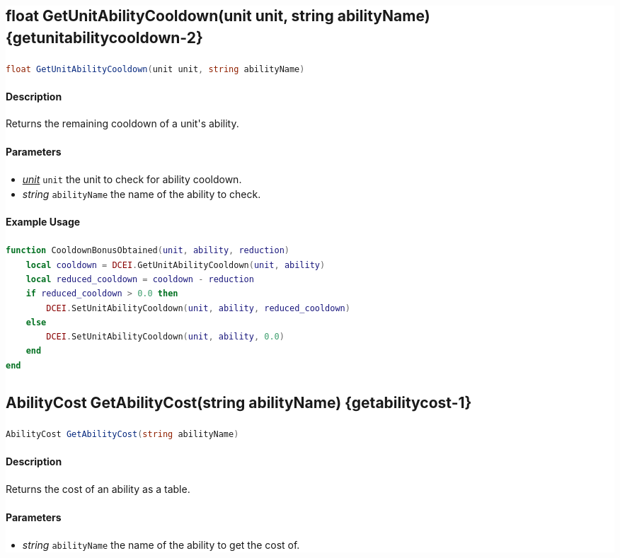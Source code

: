 [](extra-section-start)

[](extra-section-end)

## float GetUnitAbilityCooldown(unit unit, string abilityName) {getunitabilitycooldown-2}
```cs
float GetUnitAbilityCooldown(unit unit, string abilityName)
```
#### Description
[](description-start)
Returns the remaining cooldown of a unit's ability. 
[](description-end)

#### Parameters
[](parameters-start)
- *[unit](Trigger-API-Reference-DCEI-Types#unit)* `unit` the unit to check for ability cooldown.
- *string* `abilityName` the name of the ability to check.

[](parameters-end)

#### Example Usage
[](example-usage-start)
```LUA
function CooldownBonusObtained(unit, ability, reduction)
    local cooldown = DCEI.GetUnitAbilityCooldown(unit, ability)
    local reduced_cooldown = cooldown - reduction
    if reduced_cooldown > 0.0 then
        DCEI.SetUnitAbilityCooldown(unit, ability, reduced_cooldown)
    else
        DCEI.SetUnitAbilityCooldown(unit, ability, 0.0)
    end
end
```
[](example-usage-end)

[](extra-section-start)

[](extra-section-end)

## AbilityCost GetAbilityCost(string abilityName) {getabilitycost-1}
```cs
AbilityCost GetAbilityCost(string abilityName)
```
#### Description
[](description-start)
Returns the cost of an ability as a table.
[](description-end)

#### Parameters
[](parameters-start)
- *string* `abilityName` the name of the ability to get the cost of.
